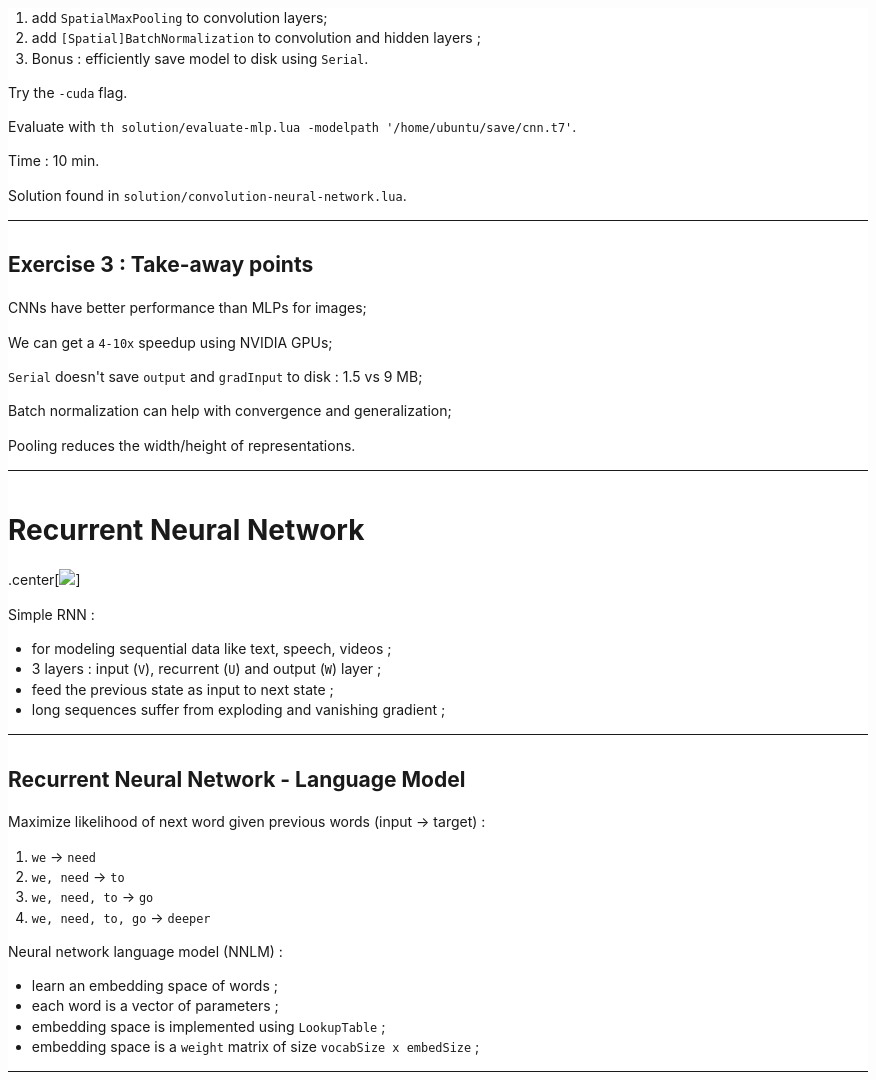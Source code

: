   1. add `SpatialMaxPooling` to convolution layers;
  2. add `[Spatial]BatchNormalization` to convolution and hidden layers ;
  3. Bonus : efficiently save model to disk using `Serial`.
  
Try the `-cuda` flag.

Evaluate with `th solution/evaluate-mlp.lua -modelpath '/home/ubuntu/save/cnn.t7'`.
  
Time : 10 min.

Solution found in `solution/convolution-neural-network.lua`. 

---

## Exercise 3 : Take-away points

CNNs have better performance than MLPs for images;

We can get a `4-10x` speedup using NVIDIA GPUs;

`Serial` doesn't save `output` and `gradInput` to disk : 1.5 vs 9 MB;

Batch normalization can help with convergence and generalization;

Pooling reduces the width/height of representations.

---


# Recurrent Neural Network

.center[![](https://raw.githubusercontent.com/nicholas-leonard/slides/master/rnn.png)]

Simple RNN : 

 * for modeling sequential data like text, speech, videos ;
 * 3 layers : input (`V`), recurrent (`U`) and output (`W`) layer ;
 * feed the previous state as input to next state ;
 * long sequences suffer from exploding and vanishing gradient ;

---

## Recurrent Neural Network - Language Model

Maximize likelihood of next word given previous words (input -> target) :

 1. `we` -> `need`
 2. `we, need` -> `to`
 3. `we, need, to` -> `go`
 4. `we, need, to, go` -> `deeper`
   
Neural network language model (NNLM) :

 * learn an embedding space of words ;
 * each word is a vector of parameters ;
 * embedding space is implemented using `LookupTable` ;
 * embedding space is a `weight` matrix of size `vocabSize x embedSize` ;
 
---
